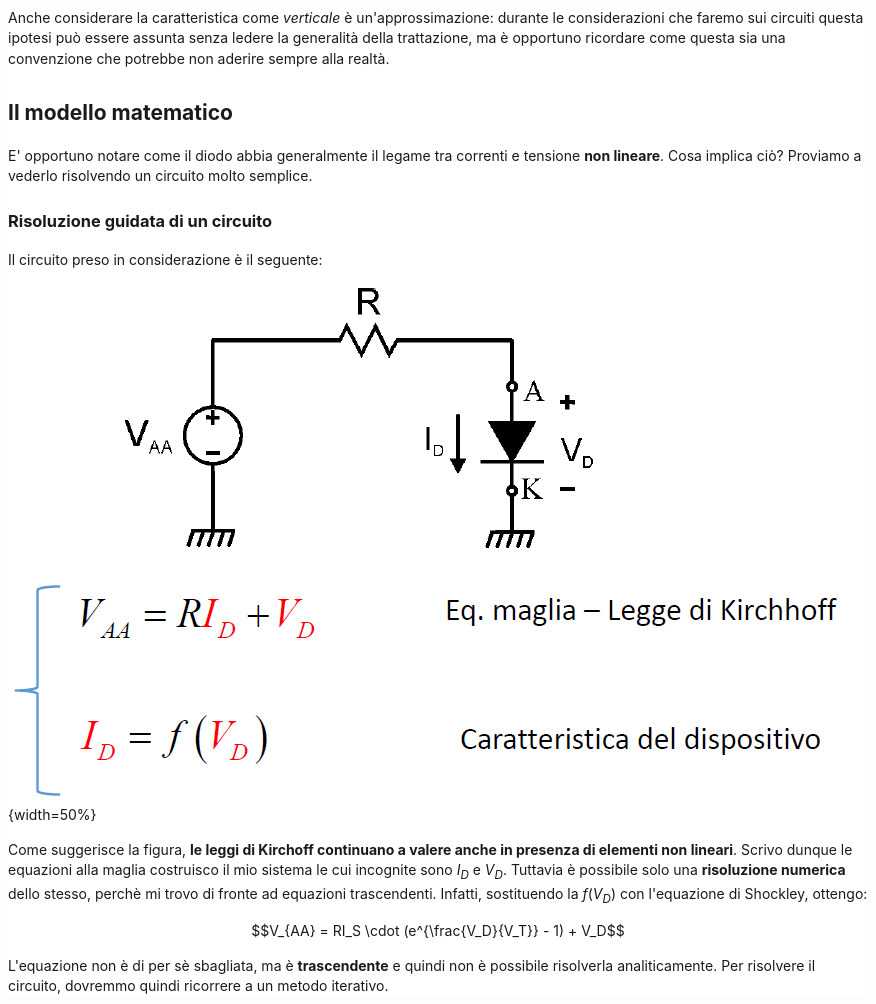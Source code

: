 Anche considerare la caratteristica come *verticale* è un'approssimazione: durante le considerazioni che faremo sui circuiti questa ipotesi può essere assunta senza ledere la generalità della trattazione, ma è opportuno ricordare come questa sia una convenzione che potrebbe non aderire sempre alla realtà.

## Il modello matematico

E' opportuno notare come il diodo abbia generalmente il legame tra correnti e tensione **non lineare**. Cosa implica ciò? Proviamo a vederlo risolvendo un circuito molto semplice.

### Risoluzione guidata di un circuito

Il circuito preso in considerazione è il seguente:

![Circuito di esempio con le equazioni risolutive](../images/07_RisoluzioneCircuiti/Circuito1.png){width=50%}

Come suggerisce la figura, **le leggi di Kirchoff continuano a valere anche in presenza di elementi non lineari**. Scrivo dunque le equazioni alla maglia costruisco il mio sistema le cui incognite sono $I_D$ e $V_D$. Tuttavia è possibile solo una **risoluzione numerica** dello stesso, perchè mi trovo di fronte ad equazioni trascendenti. Infatti, sostituendo la $f(V_D)$ con l'equazione di Shockley, ottengo:

$$V_{AA} = RI_S \cdot (e^{\frac{V_D}{V_T}} - 1) + V_D$$

L'equazione non è di per sè sbagliata, ma è **trascendente** e quindi non è possibile risolverla analiticamente. Per risolvere il circuito, dovremmo quindi ricorrere a un metodo iterativo.
